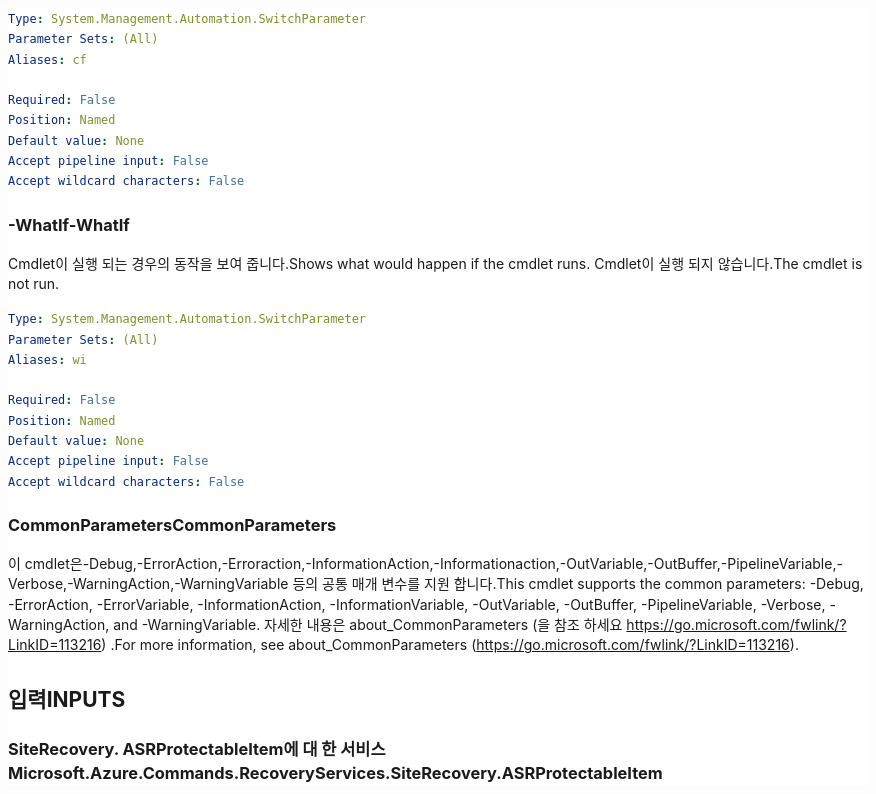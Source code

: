 ```yaml
Type: System.Management.Automation.SwitchParameter
Parameter Sets: (All)
Aliases: cf

Required: False
Position: Named
Default value: None
Accept pipeline input: False
Accept wildcard characters: False
```

### <span data-ttu-id="7003b-185">-WhatIf</span><span class="sxs-lookup"><span data-stu-id="7003b-185">-WhatIf</span></span>
<span data-ttu-id="7003b-186">Cmdlet이 실행 되는 경우의 동작을 보여 줍니다.</span><span class="sxs-lookup"><span data-stu-id="7003b-186">Shows what would happen if the cmdlet runs.</span></span>
<span data-ttu-id="7003b-187">Cmdlet이 실행 되지 않습니다.</span><span class="sxs-lookup"><span data-stu-id="7003b-187">The cmdlet is not run.</span></span>

```yaml
Type: System.Management.Automation.SwitchParameter
Parameter Sets: (All)
Aliases: wi

Required: False
Position: Named
Default value: None
Accept pipeline input: False
Accept wildcard characters: False
```

### <span data-ttu-id="7003b-188">CommonParameters</span><span class="sxs-lookup"><span data-stu-id="7003b-188">CommonParameters</span></span>
<span data-ttu-id="7003b-189">이 cmdlet은-Debug,-ErrorAction,-Erroraction,-InformationAction,-Informationaction,-OutVariable,-OutBuffer,-PipelineVariable,-Verbose,-WarningAction,-WarningVariable 등의 공통 매개 변수를 지원 합니다.</span><span class="sxs-lookup"><span data-stu-id="7003b-189">This cmdlet supports the common parameters: -Debug, -ErrorAction, -ErrorVariable, -InformationAction, -InformationVariable, -OutVariable, -OutBuffer, -PipelineVariable, -Verbose, -WarningAction, and -WarningVariable.</span></span> <span data-ttu-id="7003b-190">자세한 내용은 about_CommonParameters (을 참조 하세요 https://go.microsoft.com/fwlink/?LinkID=113216) .</span><span class="sxs-lookup"><span data-stu-id="7003b-190">For more information, see about_CommonParameters (https://go.microsoft.com/fwlink/?LinkID=113216).</span></span>

## <span data-ttu-id="7003b-191">입력</span><span class="sxs-lookup"><span data-stu-id="7003b-191">INPUTS</span></span>

### <span data-ttu-id="7003b-192">SiteRecovery. ASRProtectableItem에 대 한 서비스</span><span class="sxs-lookup"><span data-stu-id="7003b-192">Microsoft.Azure.Commands.RecoveryServices.SiteRecovery.ASRProtectableItem</span></span>
